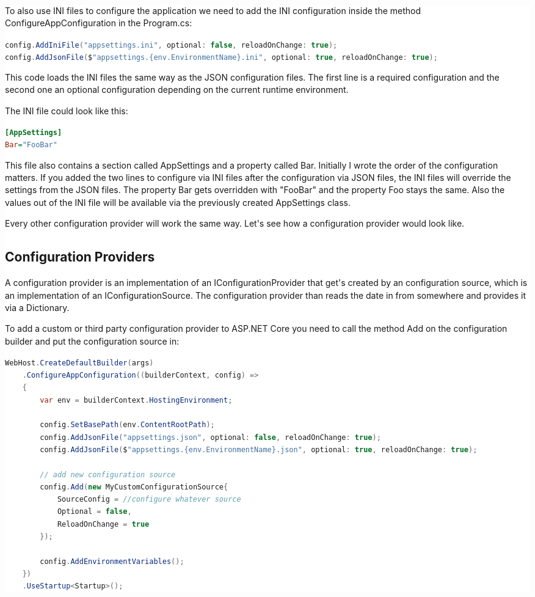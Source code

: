 To also use INI files to configure the application we need to add the INI configuration inside the method ConfigureAppConfiguration in the Program.cs:

~~~ csharp
config.AddIniFile("appsettings.ini", optional: false, reloadOnChange: true);
config.AddJsonFile($"appsettings.{env.EnvironmentName}.ini", optional: true, reloadOnChange: true);
~~~

This code loads the INI files the same way as the JSON configuration files. The first line is a required configuration and the second one an optional configuration depending on the current runtime environment.

The INI file could look like this:

~~~ ini
[AppSettings]
Bar="FooBar"
~~~

This file also contains a section called AppSettings and a property called Bar. Initially I wrote the order of the configuration matters. If you added the two lines to configure via INI files after the configuration via JSON files, the INI files will override the settings from the JSON files. The property Bar gets overridden with "FooBar" and the property Foo stays the same. Also the values out of the INI file will be available via the previously created AppSettings class.

Every other configuration provider will work the same way. Let's see how a configuration provider would look like.

## Configuration Providers

A configuration provider is an implementation of an IConfigurationProvider that get's created by an configuration source, which is an implementation of an IConfigurationSource. The configuration provider than reads the date in from somewhere and provides it via a Dictionary.

To add a custom or third party configuration provider to ASP.NET Core you need to call the method Add on the configuration builder and put the configuration source in:

```csharp
WebHost.CreateDefaultBuilder(args)	
    .ConfigureAppConfiguration((builderContext, config) =>
    {
        var env = builderContext.HostingEnvironment;

        config.SetBasePath(env.ContentRootPath);
        config.AddJsonFile("appsettings.json", optional: false, reloadOnChange: true);
        config.AddJsonFile($"appsettings.{env.EnvironmentName}.json", optional: true, reloadOnChange: true);
        
        // add new configuration source
        config.Add(new MyCustomConfigurationSource{
        	SourceConfig = //configure whatever source 
            Optional = false,
            ReloadOnChange = true
        });
        
        config.AddEnvironmentVariables();
    })
    .UseStartup<Startup>();
```

